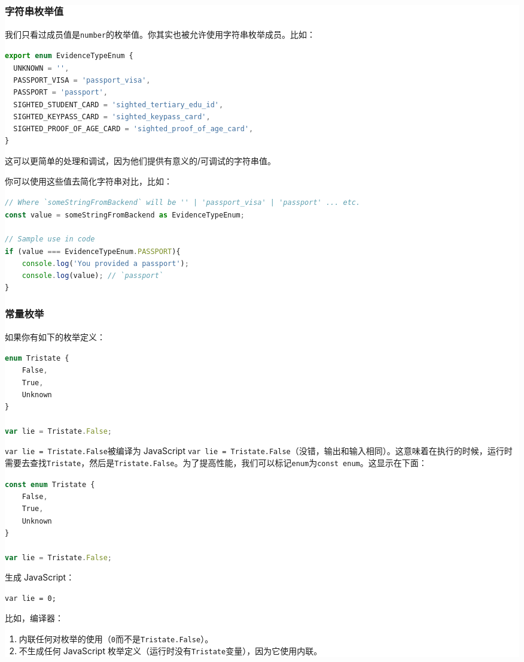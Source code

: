 ### 字符串枚举值

我们只看过成员值是`number`的枚举值。你其实也被允许使用字符串枚举成员。比如：
```ts
export enum EvidenceTypeEnum {
  UNKNOWN = '',
  PASSPORT_VISA = 'passport_visa',
  PASSPORT = 'passport',
  SIGHTED_STUDENT_CARD = 'sighted_tertiary_edu_id',
  SIGHTED_KEYPASS_CARD = 'sighted_keypass_card',
  SIGHTED_PROOF_OF_AGE_CARD = 'sighted_proof_of_age_card',
}
```

这可以更简单的处理和调试，因为他们提供有意义的/可调试的字符串值。

你可以使用这些值去简化字符串对比，比如：
```ts
// Where `someStringFromBackend` will be '' | 'passport_visa' | 'passport' ... etc.
const value = someStringFromBackend as EvidenceTypeEnum; 

// Sample use in code
if (value === EvidenceTypeEnum.PASSPORT){
    console.log('You provided a passport');
    console.log(value); // `passport`
}
```

### 常量枚举

如果你有如下的枚举定义：
```ts
enum Tristate {
    False,
    True,
    Unknown
}

var lie = Tristate.False;
```
`var lie = Tristate.False`被编译为 JavaScript `var lie = Tristate.False`（没错，输出和输入相同）。这意味着在执行的时候，运行时需要去查找`Tristate`，然后是`Tristate.False`。为了提高性能，我们可以标记`enum`为`const enum`。这显示在下面：
```ts
const enum Tristate {
    False,
    True,
    Unknown
}

var lie = Tristate.False;
```

生成 JavaScript：
```
var lie = 0;
```
比如，编译器：
1. 内联任何对枚举的使用（`0`而不是`Tristate.False`）。
2. 不生成任何 JavaScript 枚举定义（运行时没有`Tristate`变量），因为它使用内联。
